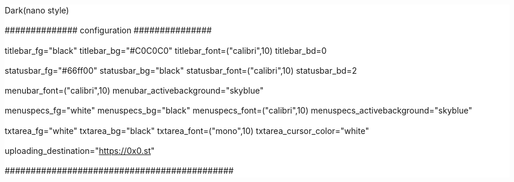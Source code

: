 Dark(nano style)

############## configuration ###############

titlebar_fg="black"
titlebar_bg="#C0C0C0"
titlebar_font=("calibri",10)
titlebar_bd=0

statusbar_fg="#66ff00"
statusbar_bg="black"
statusbar_font=("calibri",10)
statusbar_bd=2

menubar_font=("calibri",10)
menubar_activebackground="skyblue"

menuspecs_fg="white"
menuspecs_bg="black"
menuspecs_font=("calibri",10)
menuspecs_activebackground="skyblue"

txtarea_fg="white"
txtarea_bg="black"
txtarea_font=("mono",10)
txtarea_cursor_color="white"

uploading_destination="https://0x0.st"

############################################
